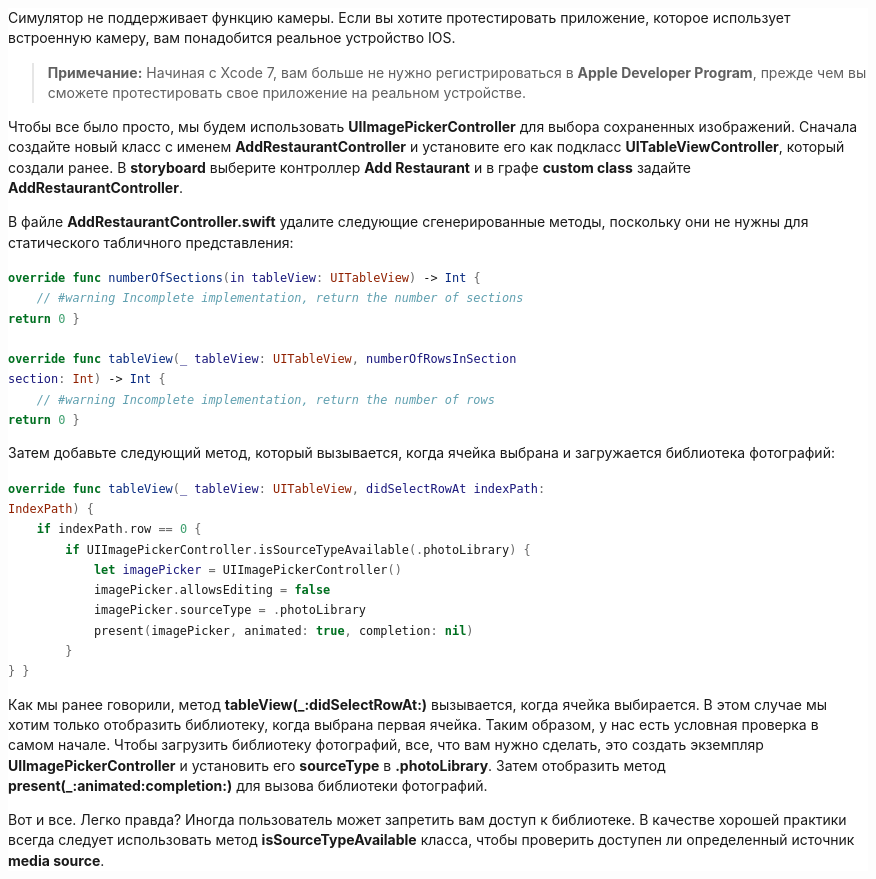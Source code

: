 Симулятор не поддерживает функцию камеры. Если вы хотите протестировать
приложение, которое использует встроенную камеру, вам понадобится реальное
устройство IOS.

> **Примечание:** Начиная с Xcode 7, вам больше не нужно регистрироваться в **Apple Developer Program**, прежде чем вы сможете протестировать свое приложение на реальном устройстве.

Чтобы все было просто, мы будем использовать **UIImagePickerController** для
выбора сохраненных изображений. Сначала создайте новый класс с именем
**AddRestaurantController** и установите его как подкласс
**UITableViewController**, который создали ранее. В **storyboard** выберите
контроллер **Add Restaurant** и в графе **custom class** задайте
**AddRestaurantController**.

В файле **AddRestaurantController.swift** удалите следующие сгенерированные методы, поскольку они не нужны для статического табличного представления:

```swift
override func numberOfSections(in tableView: UITableView) -> Int {
    // #warning Incomplete implementation, return the number of sections
return 0 } 

override func tableView(_ tableView: UITableView, numberOfRowsInSection
section: Int) -> Int {
    // #warning Incomplete implementation, return the number of rows
return 0 } 
```

Затем добавьте следующий метод, который вызывается, когда ячейка выбрана и загружается библиотека фотографий: 

```swift
override func tableView(_ tableView: UITableView, didSelectRowAt indexPath:
IndexPath) {
    if indexPath.row == 0 {
        if UIImagePickerController.isSourceTypeAvailable(.photoLibrary) {
            let imagePicker = UIImagePickerController()
            imagePicker.allowsEditing = false
            imagePicker.sourceType = .photoLibrary
            present(imagePicker, animated: true, completion: nil)
        }
} } 
```

Как мы ранее говорили, метод **tableView(_:didSelectRowAt:)** вызывается, когда
ячейка выбирается. В этом случае мы хотим только отобразить библиотеку, когда
выбрана первая ячейка. Таким образом, у нас есть условная проверка в самом начале.
Чтобы загрузить библиотеку фотографий, все, что вам нужно сделать, это создать
экземпляр **UIImagePickerController** и установить его **sourceType** в 
**.photoLibrary**. Затем отобразить метод **present(_:animated:completion:)**
для вызова библиотеки фотографий.

Вот и все. Легко правда? Иногда пользователь может запретить вам доступ к
библиотеке. В качестве хорошей практики всегда следует использовать метод
**isSourceTypeAvailable** класса, чтобы проверить доступен ли определенный
источник **media source**.
